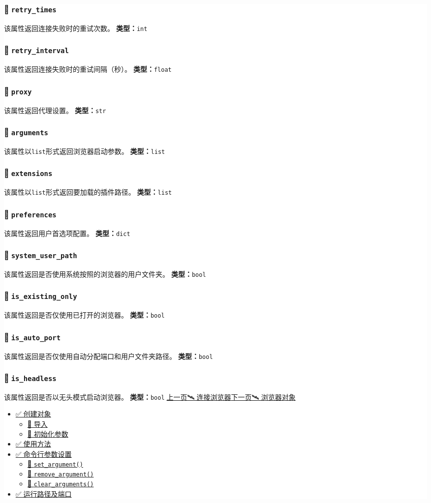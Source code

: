 ### 📌 `retry_times`[​](https://www.drissionpage.cn/browser_control/browser_options#-retry_times "-retry_times的直接链接")
该属性返回连接失败时的重试次数。
**类型：**`int`
### 📌 `retry_interval`[​](https://www.drissionpage.cn/browser_control/browser_options#-retry_interval "-retry_interval的直接链接")
该属性返回连接失败时的重试间隔（秒）。
**类型：**`float`
### 📌 `proxy`[​](https://www.drissionpage.cn/browser_control/browser_options#-proxy "-proxy的直接链接")
该属性返回代理设置。
**类型：**`str`
### 📌 `arguments`[​](https://www.drissionpage.cn/browser_control/browser_options#-arguments "-arguments的直接链接")
该属性以`list`形式返回浏览器启动参数。
**类型：**`list`
### 📌 `extensions`[​](https://www.drissionpage.cn/browser_control/browser_options#-extensions "-extensions的直接链接")
该属性以`list`形式返回要加载的插件路径。
**类型：**`list`
### 📌 `preferences`[​](https://www.drissionpage.cn/browser_control/browser_options#-preferences "-preferences的直接链接")
该属性返回用户首选项配置。
**类型：**`dict`
### 📌 `system_user_path`[​](https://www.drissionpage.cn/browser_control/browser_options#-system_user_path "-system_user_path的直接链接")
该属性返回是否使用系统按照的浏览器的用户文件夹。
**类型：**`bool`
### 📌 `is_existing_only`[​](https://www.drissionpage.cn/browser_control/browser_options#-is_existing_only "-is_existing_only的直接链接")
该属性返回是否仅使用已打开的浏览器。
**类型：**`bool`
### 📌 `is_auto_port`[​](https://www.drissionpage.cn/browser_control/browser_options#-is_auto_port "-is_auto_port的直接链接")
该属性返回是否仅使用自动分配端口和用户文件夹路径。
**类型：**`bool`
### 📌 `is_headless`[​](https://www.drissionpage.cn/browser_control/browser_options#-is_headless "-is_headless的直接链接")
该属性返回是否以无头模式启动浏览器。
**类型：**`bool`
[ 上一页🛰️ 连接浏览器](https://www.drissionpage.cn/browser_control/connect_browser)[下一页🛰️ 浏览器对象](https://www.drissionpage.cn/browser_control/browser_object)
  * [✅️️ 创建对象](https://www.drissionpage.cn/browser_control/browser_options#️️-创建对象)
    * [📌 导入](https://www.drissionpage.cn/browser_control/browser_options#-导入)
    * [📌 初始化参数](https://www.drissionpage.cn/browser_control/browser_options#-初始化参数)
  * [✅️️ 使用方法](https://www.drissionpage.cn/browser_control/browser_options#️️-使用方法)
  * [✅️️ 命令行参数设置](https://www.drissionpage.cn/browser_control/browser_options#️️-命令行参数设置)
    * [📌 `set_argument()`](https://www.drissionpage.cn/browser_control/browser_options#-set_argument)
    * [📌 `remove_argument()`](https://www.drissionpage.cn/browser_control/browser_options#-remove_argument)
    * [📌 `clear_arguments()`](https://www.drissionpage.cn/browser_control/browser_options#-clear_arguments)
  * [✅️️ 运行路径及端口](https://www.drissionpage.cn/browser_control/browser_options#️️-运行路径及端口)